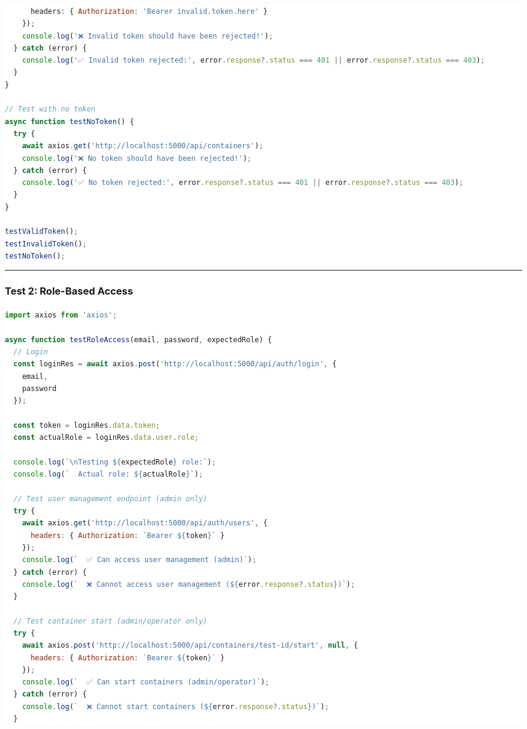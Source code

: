 ```javascript
      headers: { Authorization: 'Bearer invalid.token.here' }
    });
    console.log('❌ Invalid token should have been rejected!');
  } catch (error) {
    console.log('✅ Invalid token rejected:', error.response?.status === 401 || error.response?.status === 403);
  }
}

// Test with no token
async function testNoToken() {
  try {
    await axios.get('http://localhost:5000/api/containers');
    console.log('❌ No token should have been rejected!');
  } catch (error) {
    console.log('✅ No token rejected:', error.response?.status === 401 || error.response?.status === 403);
  }
}

testValidToken();
testInvalidToken();
testNoToken();
```

---

### **Test 2: Role-Based Access**

```javascript
import axios from 'axios';

async function testRoleAccess(email, password, expectedRole) {
  // Login
  const loginRes = await axios.post('http://localhost:5000/api/auth/login', {
    email,
    password
  });
  
  const token = loginRes.data.token;
  const actualRole = loginRes.data.user.role;
  
  console.log(`\nTesting ${expectedRole} role:`);
  console.log(`  Actual role: ${actualRole}`);
  
  // Test user management endpoint (admin only)
  try {
    await axios.get('http://localhost:5000/api/auth/users', {
      headers: { Authorization: `Bearer ${token}` }
    });
    console.log(`  ✅ Can access user management (admin)`);
  } catch (error) {
    console.log(`  ❌ Cannot access user management (${error.response?.status})`);
  }
  
  // Test container start (admin/operator only)
  try {
    await axios.post('http://localhost:5000/api/containers/test-id/start', null, {
      headers: { Authorization: `Bearer ${token}` }
    });
    console.log(`  ✅ Can start containers (admin/operator)`);
  } catch (error) {
    console.log(`  ❌ Cannot start containers (${error.response?.status})`);
  }
```